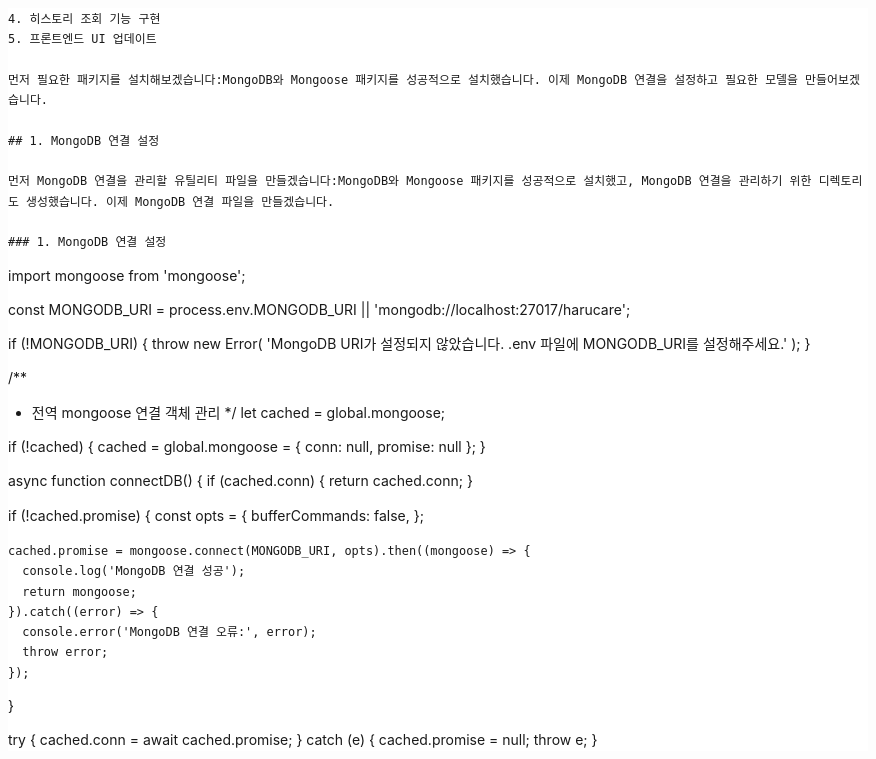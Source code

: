 ````
4. 히스토리 조회 기능 구현
5. 프론트엔드 UI 업데이트

먼저 필요한 패키지를 설치해보겠습니다:MongoDB와 Mongoose 패키지를 성공적으로 설치했습니다. 이제 MongoDB 연결을 설정하고 필요한 모델을 만들어보겠습니다.

## 1. MongoDB 연결 설정

먼저 MongoDB 연결을 관리할 유틸리티 파일을 만들겠습니다:MongoDB와 Mongoose 패키지를 성공적으로 설치했고, MongoDB 연결을 관리하기 위한 디렉토리도 생성했습니다. 이제 MongoDB 연결 파일을 만들겠습니다.

### 1. MongoDB 연결 설정
````
import mongoose from 'mongoose';

const MONGODB_URI = process.env.MONGODB_URI || 'mongodb://localhost:27017/harucare';

if (!MONGODB_URI) {
  throw new Error(
    'MongoDB URI가 설정되지 않았습니다. .env 파일에 MONGODB_URI를 설정해주세요.'
  );
}

/**
 * 전역 mongoose 연결 객체 관리
 */
let cached = global.mongoose;

if (!cached) {
  cached = global.mongoose = { conn: null, promise: null };
}

async function connectDB() {
  if (cached.conn) {
    return cached.conn;
  }

  if (!cached.promise) {
    const opts = {
      bufferCommands: false,
    };

    cached.promise = mongoose.connect(MONGODB_URI, opts).then((mongoose) => {
      console.log('MongoDB 연결 성공');
      return mongoose;
    }).catch((error) => {
      console.error('MongoDB 연결 오류:', error);
      throw error;
    });
  }

  try {
    cached.conn = await cached.promise;
  } catch (e) {
    cached.promise = null;
    throw e;
  }
